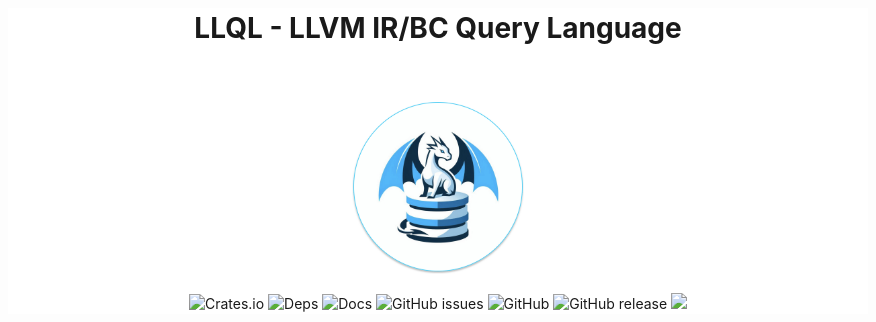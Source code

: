<h1 align="center">LLQL - LLVM IR/BC Query Language</h1></br>

<p align="center">
<img src="media/llql_logo.svg" width="20%" height="20%"/>
</p>

<p align="center">
  <img alt="Crates.io" src="https://img.shields.io/crates/v/llql?style=flat-square">
  <img alt="Deps" src="https://deps.rs/repo/github/amrdeveloper/llql/status.svg">
  <img alt="Docs" src="https://github.com/AmrDeveloper/GQL/actions/workflows/docs.yaml/badge.svg">
  <img alt="GitHub issues" src="https://img.shields.io/github/issues/amrdeveloper/llql">
  <img alt="GitHub" src="https://img.shields.io/github/license/amrdeveloper/llql">
  <img alt="GitHub release" src="https://img.shields.io/github/v/release/amrdeveloper/llql">
  <img all="Crates.io" src="https://img.shields.io/crates/d/llql?label=Crates.io%20Downloads">
</p>
